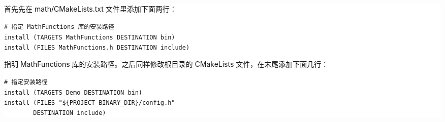 首先先在 math/CMakeLists.txt 文件里添加下面两行：

    # 指定 MathFunctions 库的安装路径
    install (TARGETS MathFunctions DESTINATION bin)
    install (FILES MathFunctions.h DESTINATION include)
指明 MathFunctions 库的安装路径。之后同样修改根目录的 CMakeLists 文件，在末尾添加下面几行：

    # 指定安装路径
    install (TARGETS Demo DESTINATION bin)
    install (FILES "${PROJECT_BINARY_DIR}/config.h"
            DESTINATION include)

